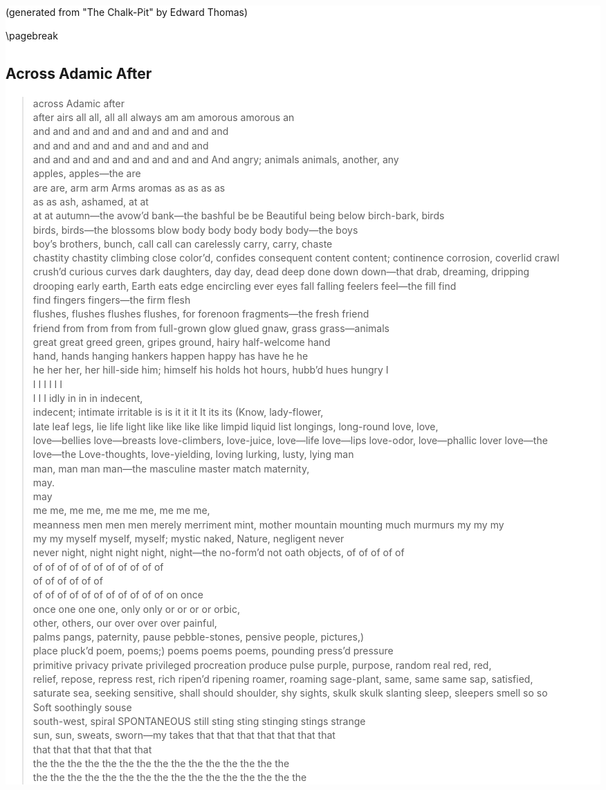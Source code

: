 

(generated from "The Chalk-Pit" by Edward Thomas)

\pagebreak

## Across Adamic After 

> across Adamic after   
> after airs all all, all all always am am amorous amorous an   
> and and and and and and and and and and   
> and and and and and and and and and   
> and and and and and and and and and And angry; animals animals, another, any   
> apples, apples—the are   
> are are, arm arm Arms aromas as as as as   
> as as ash, ashamed, at at   
> at at autumn—the avow’d bank—the bashful be be Beautiful being below birch-bark, birds   
> birds, birds—the blossoms blow body body body body body—the boys   
> boy’s brothers, bunch, call call can carelessly carry, carry, chaste   
> chastity chastity climbing close color’d, confides consequent content content; continence corrosion, coverlid crawl   
> crush’d curious curves dark daughters, day day, dead deep done down down—that drab, dreaming, dripping   
> drooping early earth, Earth eats edge encircling ever eyes fall falling feelers feel—the fill find   
> find fingers fingers—the firm flesh   
> flushes, flushes flushes flushes, for forenoon fragments—the fresh friend   
> friend from from from from full-grown glow glued gnaw, grass grass—animals   
> great great greed green, gripes ground, hairy half-welcome hand   
> hand, hands hanging hankers happen happy has have he he   
> he her her, her hill-side him; himself his holds hot hours, hubb’d hues hungry I   
> I I I I I I   
> I I I idly in in in indecent,   
> indecent; intimate irritable is is it it it It its its (Know, lady-flower,   
> late leaf legs, lie life light like like like like limpid liquid list longings, long-round love, love,   
> love—bellies love—breasts love-climbers, love-juice, love—life love—lips love-odor, love—phallic lover love—the   
> love—the Love-thoughts, love-yielding, loving lurking, lusty, lying man   
> man, man man man—the masculine master match maternity,           
>       may.      
>      may       
>       me me, me me, me me me, me me me,   
> meanness men men men merely merriment mint, mother mountain mounting much murmurs my my my   
> my my myself myself, myself; mystic naked, Nature, negligent never   
> never night, night night night, night—the no-form’d not oath objects, of of of of of   
> of of of of of of of of of of of   
> of of of of of of   
> of of of of of of of of of of of on once   
> once one one one, only only or or or or orbic,   
> other, others, our over over over painful,   
> palms pangs, paternity, pause pebble-stones, pensive people, pictures,)   
> place pluck’d poem, poems;) poems poems poems, pounding press’d pressure   
> primitive privacy private privileged procreation produce pulse purple, purpose, random real red, red,   
> relief, repose, repress rest, rich ripen’d ripening roamer, roaming sage-plant, same, same same sap, satisfied,   
> saturate sea, seeking sensitive, shall should shoulder, shy sights, skulk skulk slanting sleep, sleepers smell so so   
> Soft soothingly souse   
> south-west, spiral SPONTANEOUS still sting sting stinging stings strange   
> sun, sun, sweats, sworn—my takes that that that that that that that   
> that that that that that that   
> the the the the the the the the the the the the the the the   
> the the the the the the the the the the the the the the the the   